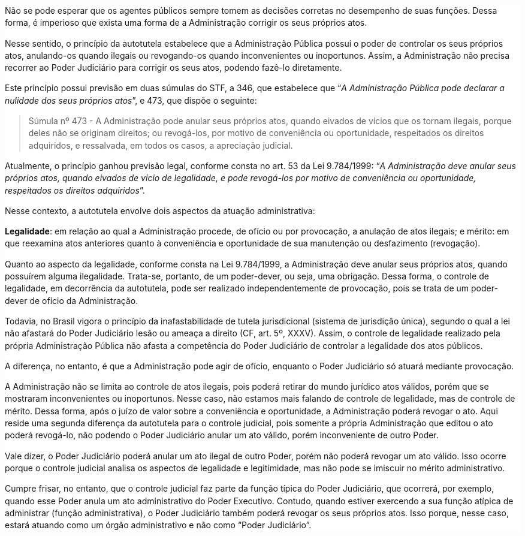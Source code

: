 Não se pode esperar que os agentes públicos sempre tomem as decisões corretas no desempenho de suas funções. Dessa forma, é imperioso que exista uma forma de a Administração corrigir os seus próprios atos.

Nesse sentido, o princípio da autotutela estabelece que a Administração Pública possui o poder de controlar os seus próprios atos, anulando-os quando ilegais ou revogando-os quando inconvenientes ou inoportunos. Assim, a Administração não precisa recorrer ao Poder Judiciário para corrigir os seus atos, podendo fazê-lo diretamente.

Este princípio possui previsão em duas súmulas do STF, a 346, que estabelece que “*A Administração Pública pode declarar a nulidade dos seus próprios atos*”, e 473, que dispõe o seguinte:

> Súmula nº 473 - A Administração pode anular seus próprios atos, quando eivados de vícios que os tornam ilegais, porque deles não se originam direitos; ou revogá-los, por motivo de conveniência ou oportunidade, respeitados os direitos adquiridos, e ressalvada, em todos os casos, a apreciação judicial.
>

Atualmente, o princípio ganhou previsão legal, conforme consta no art. 53 da Lei 9.784/1999: “*A Administração deve anular seus próprios atos, quando eivados de vício de legalidade, e pode revogá-los por motivo de conveniência ou oportunidade, respeitados os direitos adquiridos*”.

Nesse contexto, a autotutela envolve dois aspectos da atuação administrativa:

**Legalidade**: em relação ao qual a Administração procede, de ofício ou por provocação, a anulação de atos ilegais; e mérito: em que reexamina atos anteriores quanto à conveniência e oportunidade de sua manutenção ou desfazimento (revogação).

Quanto ao aspecto da legalidade, conforme consta na Lei 9.784/1999, a Administração deve anular seus próprios atos, quando possuírem alguma ilegalidade. Trata-se, portanto, de um poder-dever, ou seja, uma obrigação. Dessa forma, o controle de legalidade, em decorrência da autotutela, pode ser realizado independentemente de provocação, pois se trata de um poder-dever de ofício da Administração.

Todavia, no Brasil vigora o princípio da inafastabilidade de tutela jurisdicional (sistema de jurisdição única), segundo o qual a lei não afastará do Poder Judiciário lesão ou ameaça a direito (CF, art. 5º, XXXV). Assim, o controle de legalidade realizado pela própria Administração Pública não afasta a competência do Poder Judiciário de controlar a legalidade dos atos públicos.

A diferença, no entanto, é que a Administração pode agir de ofício, enquanto o Poder Judiciário só atuará mediante provocação.

A Administração não se limita ao controle de atos ilegais, pois poderá retirar do mundo jurídico atos válidos, porém que se mostraram inconvenientes ou inoportunos. Nesse caso, não estamos mais falando de controle de legalidade, mas de controle de mérito. Dessa forma, após o juízo de valor sobre a conveniência e oportunidade, a Administração poderá revogar o ato. Aqui reside uma segunda diferença da autotutela para o controle judicial, pois somente a própria Administração que editou o ato poderá revogá-lo, não podendo o Poder Judiciário anular um ato válido, porém inconveniente de outro Poder.

Vale dizer, o Poder Judiciário poderá anular um ato ilegal de outro Poder, porém não poderá revogar um ato válido. Isso ocorre porque o controle judicial analisa os aspectos de legalidade e legitimidade, mas não pode se imiscuir no mérito administrativo.

Cumpre frisar, no entanto, que o controle judicial faz parte da função típica do Poder Judiciário, que ocorrerá, por exemplo, quando esse Poder anula um ato administrativo do Poder Executivo. Contudo, quando estiver exercendo a sua função atípica de administrar (função administrativa), o Poder Judiciário também poderá revogar os seus próprios atos. Isso porque, nesse caso, estará atuando como um órgão administrativo e não como “Poder Judiciário”.
